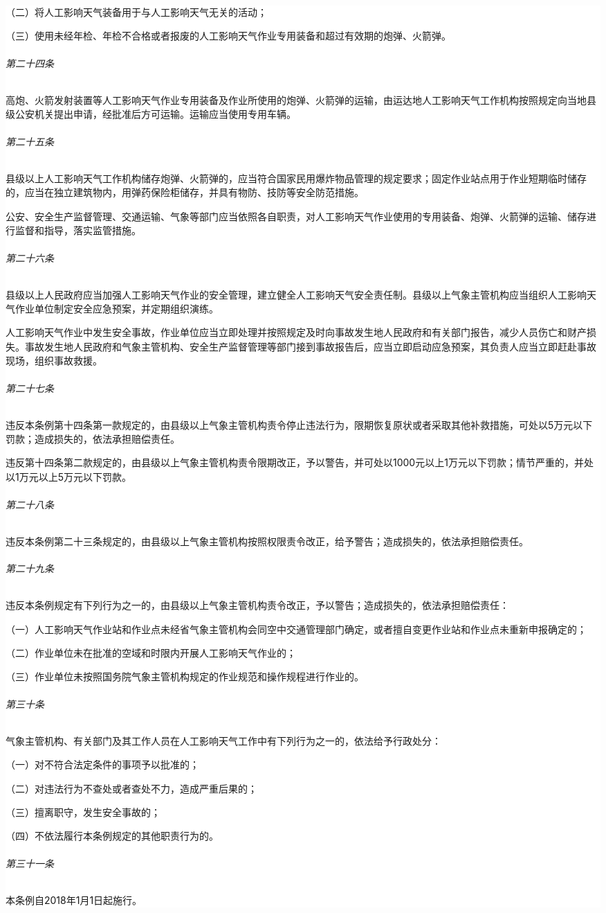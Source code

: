 （二）将人工影响天气装备用于与人工影响天气无关的活动；

（三）使用未经年检、年检不合格或者报废的人工影响天气作业专用装备和超过有效期的炮弹、火箭弹。

###### 第二十四条

高炮、火箭发射装置等人工影响天气作业专用装备及作业所使用的炮弹、火箭弹的运输，由运达地人工影响天气工作机构按照规定向当地县级公安机关提出申请，经批准后方可运输。运输应当使用专用车辆。

###### 第二十五条

县级以上人工影响天气工作机构储存炮弹、火箭弹的，应当符合国家民用爆炸物品管理的规定要求；固定作业站点用于作业短期临时储存的，应当在独立建筑物内，用弹药保险柜储存，并具有物防、技防等安全防范措施。

公安、安全生产监督管理、交通运输、气象等部门应当依照各自职责，对人工影响天气作业使用的专用装备、炮弹、火箭弹的运输、储存进行监督和指导，落实监管措施。

###### 第二十六条

县级以上人民政府应当加强人工影响天气作业的安全管理，建立健全人工影响天气安全责任制。县级以上气象主管机构应当组织人工影响天气作业单位制定安全应急预案，并定期组织演练。

人工影响天气作业中发生安全事故，作业单位应当立即处理并按照规定及时向事故发生地人民政府和有关部门报告，减少人员伤亡和财产损失。事故发生地人民政府和气象主管机构、安全生产监督管理等部门接到事故报告后，应当立即启动应急预案，其负责人应当立即赶赴事故现场，组织事故救援。

###### 第二十七条

违反本条例第十四条第一款规定的，由县级以上气象主管机构责令停止违法行为，限期恢复原状或者采取其他补救措施，可处以5万元以下罚款；造成损失的，依法承担赔偿责任。

违反第十四条第二款规定的，由县级以上气象主管机构责令限期改正，予以警告，并可处以1000元以上1万元以下罚款；情节严重的，并处以1万元以上5万元以下罚款。

###### 第二十八条

违反本条例第二十三条规定的，由县级以上气象主管机构按照权限责令改正，给予警告；造成损失的，依法承担赔偿责任。

###### 第二十九条

违反本条例规定有下列行为之一的，由县级以上气象主管机构责令改正，予以警告；造成损失的，依法承担赔偿责任：

（一）人工影响天气作业站和作业点未经省气象主管机构会同空中交通管理部门确定，或者擅自变更作业站和作业点未重新申报确定的；

（二）作业单位未在批准的空域和时限内开展人工影响天气作业的；

（三）作业单位未按照国务院气象主管机构规定的作业规范和操作规程进行作业的。

###### 第三十条

气象主管机构、有关部门及其工作人员在人工影响天气工作中有下列行为之一的，依法给予行政处分：

（一）对不符合法定条件的事项予以批准的；

（二）对违法行为不查处或者查处不力，造成严重后果的；

（三）擅离职守，发生安全事故的；

（四）不依法履行本条例规定的其他职责行为的。

###### 第三十一条

本条例自2018年1月1日起施行。

